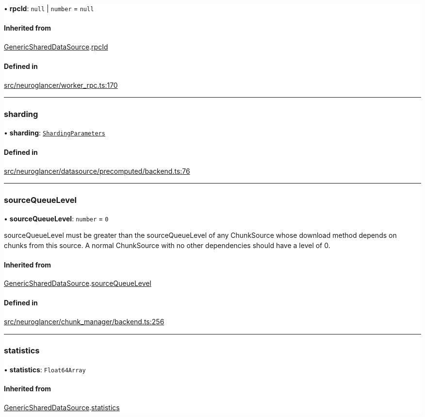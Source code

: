 • **rpcId**: ``null`` \| `number` = `null`

#### Inherited from

[GenericSharedDataSource](../classes/neuroglancer_chunk_manager_generic_file_source.GenericSharedDataSource.md).[rpcId](../classes/neuroglancer_chunk_manager_generic_file_source.GenericSharedDataSource.md#rpcid)

#### Defined in

[src/neuroglancer/worker_rpc.ts:170](https://github.com/ActiveBrainAtlas2/neuroglancer/blob/91617476/src/neuroglancer/worker_rpc.ts#L170)

___

### sharding

• **sharding**: [`ShardingParameters`](neuroglancer_datasource_precomputed_base.ShardingParameters.md)

#### Defined in

[src/neuroglancer/datasource/precomputed/backend.ts:76](https://github.com/ActiveBrainAtlas2/neuroglancer/blob/91617476/src/neuroglancer/datasource/precomputed/backend.ts#L76)

___

### sourceQueueLevel

• **sourceQueueLevel**: `number` = `0`

sourceQueueLevel must be greater than the sourceQueueLevel of any ChunkSource whose download
method depends on chunks from this source.  A normal ChunkSource with no other dependencies
should have a level of 0.

#### Inherited from

[GenericSharedDataSource](../classes/neuroglancer_chunk_manager_generic_file_source.GenericSharedDataSource.md).[sourceQueueLevel](../classes/neuroglancer_chunk_manager_generic_file_source.GenericSharedDataSource.md#sourcequeuelevel)

#### Defined in

[src/neuroglancer/chunk_manager/backend.ts:256](https://github.com/ActiveBrainAtlas2/neuroglancer/blob/91617476/src/neuroglancer/chunk_manager/backend.ts#L256)

___

### statistics

• **statistics**: `Float64Array`

#### Inherited from

[GenericSharedDataSource](../classes/neuroglancer_chunk_manager_generic_file_source.GenericSharedDataSource.md).[statistics](../classes/neuroglancer_chunk_manager_generic_file_source.GenericSharedDataSource.md#statistics)

